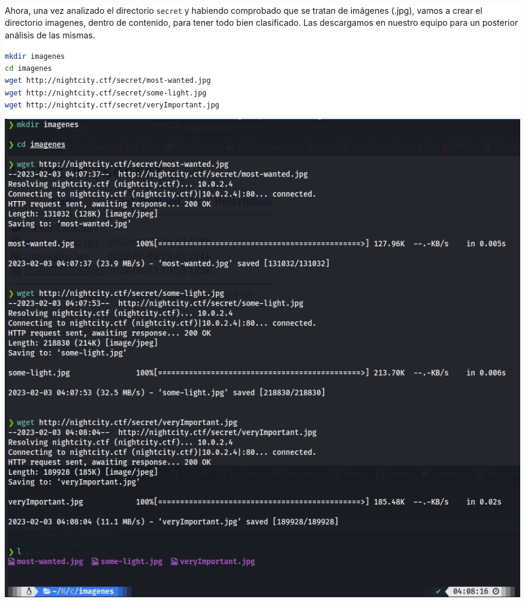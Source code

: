 Ahora, una vez analizado el directorio `secret` y habiendo comprobado que se tratan de imágenes (.jpg), vamos a crear el directorio imagenes, dentro de contenido, para tener todo bien clasificado. Las descargamos en nuestro equipo para un posterior análisis de las mismas.

```bash
mkdir imagenes
cd imagenes
wget http://nightcity.ctf/secret/most-wanted.jpg
wget http://nightcity.ctf/secret/some-light.jpg
wget http://nightcity.ctf/secret/veryImportant.jpg
```

![dimagenes](/assets/img/2023-02-17/descargaimagenes.png)
